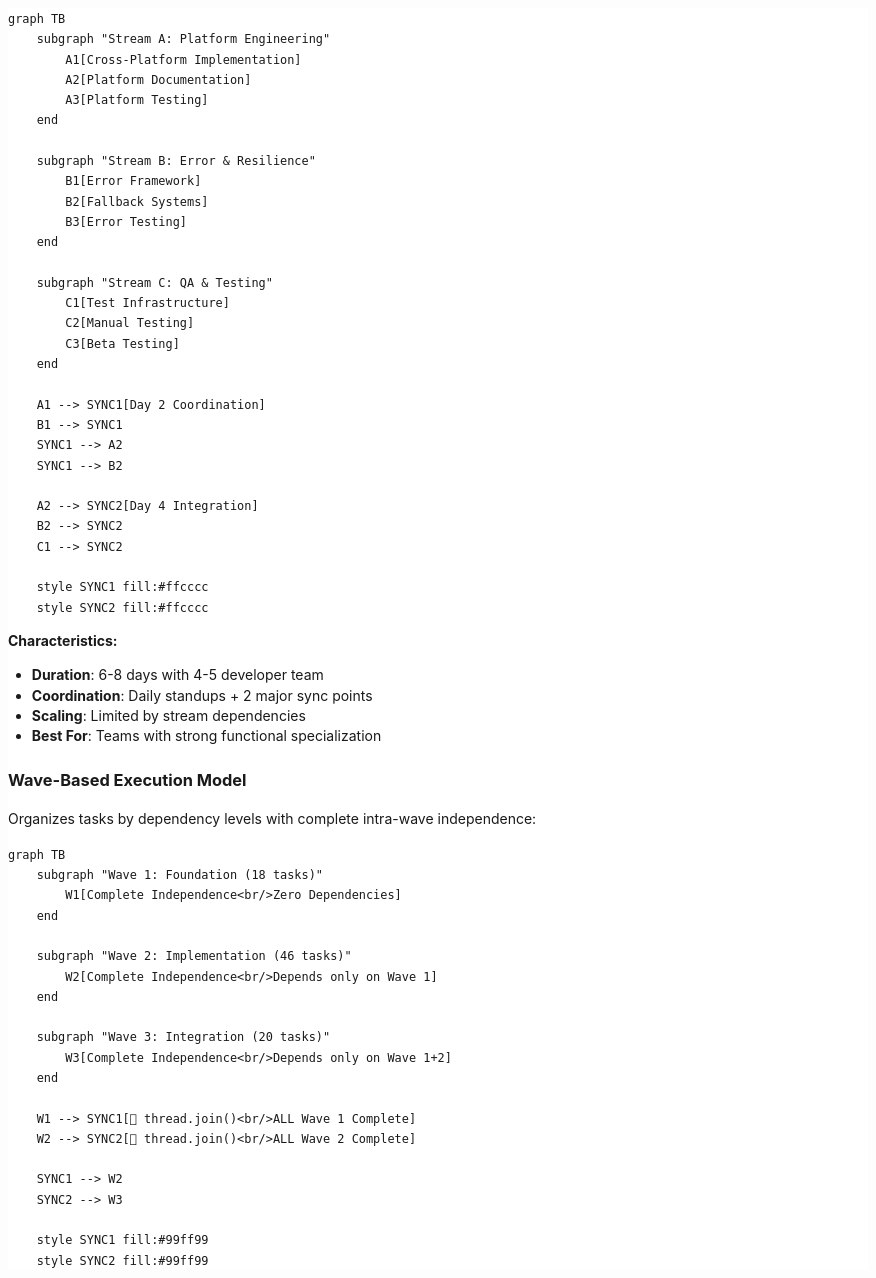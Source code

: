 ```mermaid
graph TB
    subgraph "Stream A: Platform Engineering"
        A1[Cross-Platform Implementation]
        A2[Platform Documentation]
        A3[Platform Testing]
    end
    
    subgraph "Stream B: Error & Resilience"
        B1[Error Framework]
        B2[Fallback Systems]
        B3[Error Testing]
    end
    
    subgraph "Stream C: QA & Testing"
        C1[Test Infrastructure]
        C2[Manual Testing]
        C3[Beta Testing]
    end
    
    A1 --> SYNC1[Day 2 Coordination]
    B1 --> SYNC1
    SYNC1 --> A2
    SYNC1 --> B2
    
    A2 --> SYNC2[Day 4 Integration]
    B2 --> SYNC2
    C1 --> SYNC2
    
    style SYNC1 fill:#ffcccc
    style SYNC2 fill:#ffcccc
```

**Characteristics:**
- **Duration**: 6-8 days with 4-5 developer team
- **Coordination**: Daily standups + 2 major sync points
- **Scaling**: Limited by stream dependencies
- **Best For**: Teams with strong functional specialization

### Wave-Based Execution Model

Organizes tasks by dependency levels with complete intra-wave independence:

```mermaid
graph TB
    subgraph "Wave 1: Foundation (18 tasks)"
        W1[Complete Independence<br/>Zero Dependencies]
    end
    
    subgraph "Wave 2: Implementation (46 tasks)"  
        W2[Complete Independence<br/>Depends only on Wave 1]
    end
    
    subgraph "Wave 3: Integration (20 tasks)"
        W3[Complete Independence<br/>Depends only on Wave 1+2]
    end
    
    W1 --> SYNC1[🔄 thread.join()<br/>ALL Wave 1 Complete]
    W2 --> SYNC2[🔄 thread.join()<br/>ALL Wave 2 Complete]
    
    SYNC1 --> W2
    SYNC2 --> W3
    
    style SYNC1 fill:#99ff99
    style SYNC2 fill:#99ff99
```